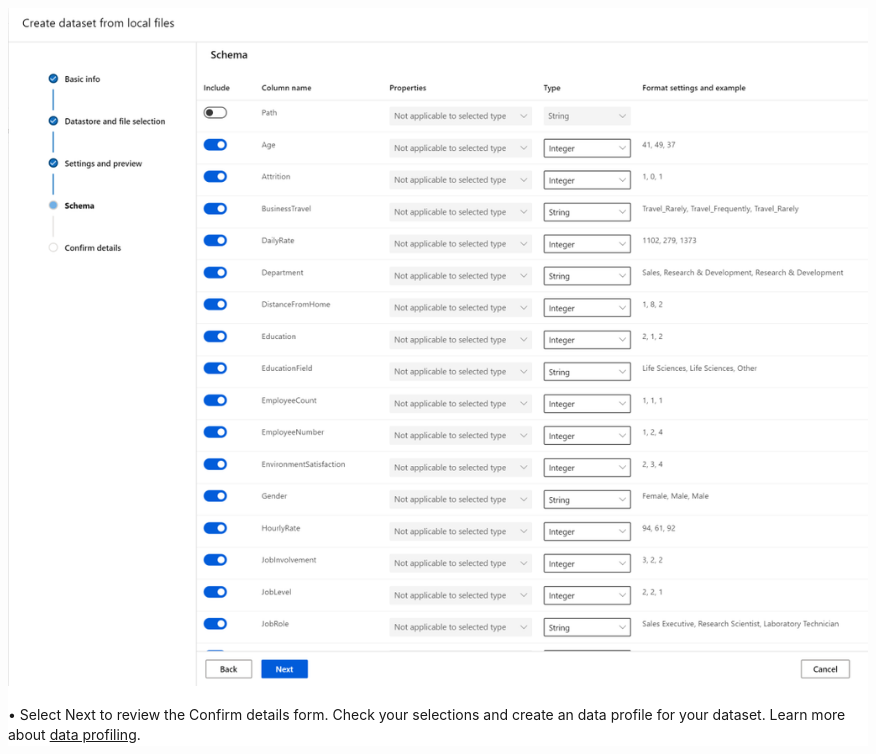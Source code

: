    ![](images/aml/image--016.png)
   
   • Select Next to review the Confirm details form. Check your selections and create an data profile
     for your dataset. Learn more about [data profiling](https://docs.microsoft.com/en-us/azure/machine-learning/how-to-use-automated-ml-for-ml-models#profile).
     